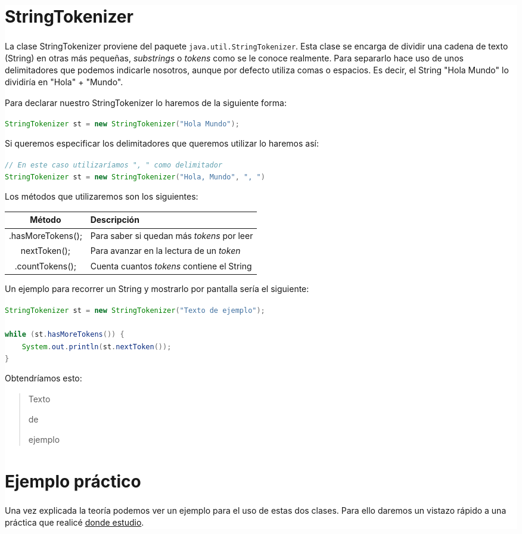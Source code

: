 # StringTokenizer

La clase StringTokenizer proviene del paquete `java.util.StringTokenizer`. Esta clase se encarga de dividir una cadena de texto (String) en otras más pequeñas, *substrings* o *tokens* como se le conoce realmente. Para separarlo hace uso de unos delimitadores que podemos indicarle nosotros, aunque por defecto utiliza comas o espacios.
Es decir, el String "Hola Mundo" lo dividiría en "Hola" + "Mundo".

Para declarar nuestro StringTokenizer lo haremos de la siguiente forma:

```java
StringTokenizer st = new StringTokenizer("Hola Mundo");
```

Si queremos especificar los delimitadores que queremos utilizar lo haremos así:

```java
// En este caso utilizaríamos ", " como delimitador
StringTokenizer st = new StringTokenizer("Hola, Mundo", ", ")
```

Los métodos que utilizaremos son los siguientes:

| Método | Descripción |
|:-:|:-|
| .hasMoreTokens();  | Para saber si quedan más *tokens* por leer |
| nextToken(); | Para avanzar en la lectura de un *token* |
| .countTokens();  | Cuenta cuantos *tokens* contiene el String |

Un ejemplo para recorrer un String y mostrarlo por pantalla sería el siguiente:

```java
StringTokenizer st = new StringTokenizer("Texto de ejemplo");
    
while (st.hasMoreTokens()) {
	System.out.println(st.nextToken());
}
```

Obtendríamos esto:

> Texto
>
> de
>
> ejemplo

# Ejemplo práctico

Una vez explicada la teoría podemos ver un ejemplo para el uso de estas dos clases. Para ello daremos un vistazo rápido a una práctica que realicé [donde estudio](http://www.campusaula.com/ "Aula Campus").
